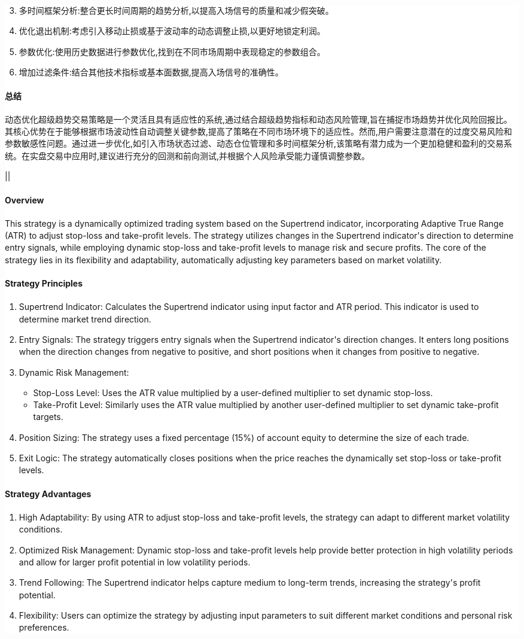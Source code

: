 3. 多时间框架分析:整合更长时间周期的趋势分析,以提高入场信号的质量和减少假突破。

4. 优化退出机制:考虑引入移动止损或基于波动率的动态调整止损,以更好地锁定利润。

5. 参数优化:使用历史数据进行参数优化,找到在不同市场周期中表现稳定的参数组合。

6. 增加过滤条件:结合其他技术指标或基本面数据,提高入场信号的准确性。

#### 总结

动态优化超级趋势交易策略是一个灵活且具有适应性的系统,通过结合超级趋势指标和动态风险管理,旨在捕捉市场趋势并优化风险回报比。其核心优势在于能够根据市场波动性自动调整关键参数,提高了策略在不同市场环境下的适应性。然而,用户需要注意潜在的过度交易风险和参数敏感性问题。通过进一步优化,如引入市场状态过滤、动态仓位管理和多时间框架分析,该策略有潜力成为一个更加稳健和盈利的交易系统。在实盘交易中应用时,建议进行充分的回测和前向测试,并根据个人风险承受能力谨慎调整参数。

|| 

#### Overview

This strategy is a dynamically optimized trading system based on the Supertrend indicator, incorporating Adaptive True Range (ATR) to adjust stop-loss and take-profit levels. The strategy utilizes changes in the Supertrend indicator's direction to determine entry signals, while employing dynamic stop-loss and take-profit levels to manage risk and secure profits. The core of the strategy lies in its flexibility and adaptability, automatically adjusting key parameters based on market volatility.

#### Strategy Principles

1. Supertrend Indicator: Calculates the Supertrend indicator using input factor and ATR period. This indicator is used to determine market trend direction.

2. Entry Signals: The strategy triggers entry signals when the Supertrend indicator's direction changes. It enters long positions when the direction changes from negative to positive, and short positions when it changes from positive to negative.

3. Dynamic Risk Management:
   - Stop-Loss Level: Uses the ATR value multiplied by a user-defined multiplier to set dynamic stop-loss.
   - Take-Profit Level: Similarly uses the ATR value multiplied by another user-defined multiplier to set dynamic take-profit targets.

4. Position Sizing: The strategy uses a fixed percentage (15%) of account equity to determine the size of each trade.

5. Exit Logic: The strategy automatically closes positions when the price reaches the dynamically set stop-loss or take-profit levels.

#### Strategy Advantages

1. High Adaptability: By using ATR to adjust stop-loss and take-profit levels, the strategy can adapt to different market volatility conditions.

2. Optimized Risk Management: Dynamic stop-loss and take-profit levels help provide better protection in high volatility periods and allow for larger profit potential in low volatility periods.

3. Trend Following: The Supertrend indicator helps capture medium to long-term trends, increasing the strategy's profit potential.

4. Flexibility: Users can optimize the strategy by adjusting input parameters to suit different market conditions and personal risk preferences.
